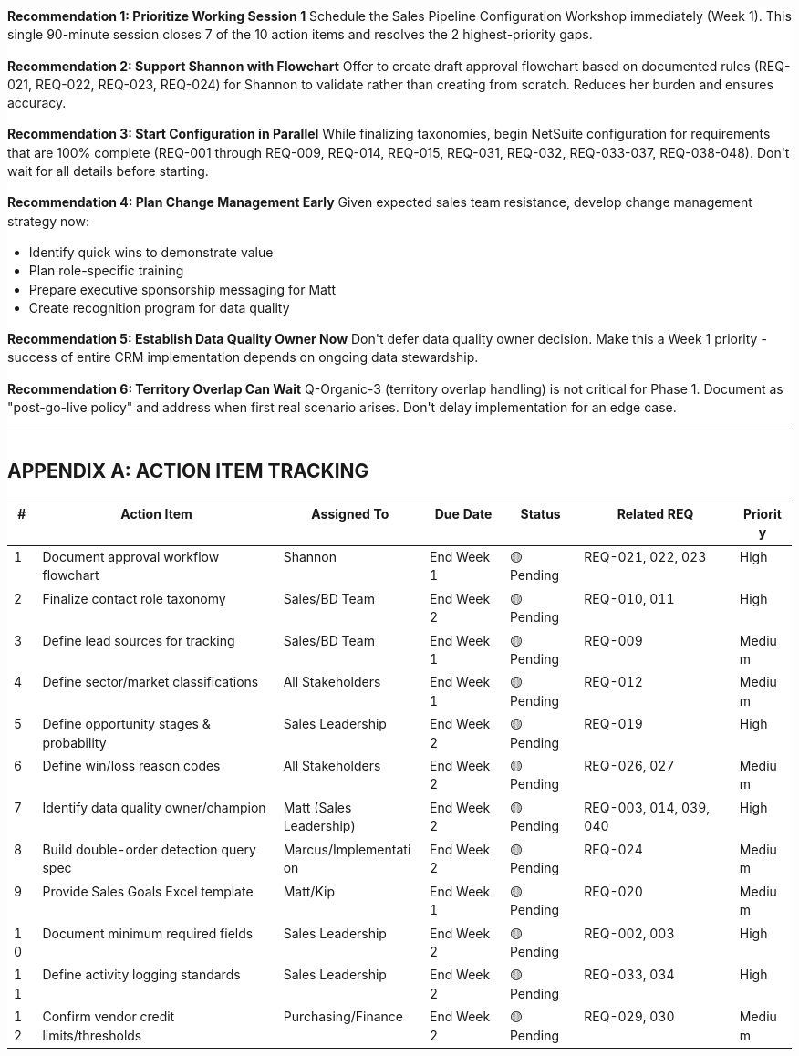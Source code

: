 **Recommendation 1: Prioritize Working Session 1**
Schedule the Sales Pipeline Configuration Workshop immediately (Week 1). This single 90-minute session closes 7 of the 10 action items and resolves the 2 highest-priority gaps.

**Recommendation 2: Support Shannon with Flowchart**
Offer to create draft approval flowchart based on documented rules (REQ-021, REQ-022, REQ-023, REQ-024) for Shannon to validate rather than creating from scratch. Reduces her burden and ensures accuracy.

**Recommendation 3: Start Configuration in Parallel**
While finalizing taxonomies, begin NetSuite configuration for requirements that are 100% complete (REQ-001 through REQ-009, REQ-014, REQ-015, REQ-031, REQ-032, REQ-033-037, REQ-038-048). Don't wait for all details before starting.

**Recommendation 4: Plan Change Management Early**
Given expected sales team resistance, develop change management strategy now:
- Identify quick wins to demonstrate value
- Plan role-specific training
- Prepare executive sponsorship messaging for Matt
- Create recognition program for data quality

**Recommendation 5: Establish Data Quality Owner Now**
Don't defer data quality owner decision. Make this a Week 1 priority - success of entire CRM implementation depends on ongoing data stewardship.

**Recommendation 6: Territory Overlap Can Wait**
Q-Organic-3 (territory overlap handling) is not critical for Phase 1. Document as "post-go-live policy" and address when first real scenario arises. Don't delay implementation for an edge case.

---

## APPENDIX A: ACTION ITEM TRACKING

| # | Action Item | Assigned To | Due Date | Status | Related REQ | Priority |
|---|-------------|-------------|----------|--------|-------------|----------|
| 1 | Document approval workflow flowchart | Shannon | End Week 1 | 🟡 Pending | REQ-021, 022, 023 | High |
| 2 | Finalize contact role taxonomy | Sales/BD Team | End Week 2 | 🟡 Pending | REQ-010, 011 | High |
| 3 | Define lead sources for tracking | Sales/BD Team | End Week 1 | 🟡 Pending | REQ-009 | Medium |
| 4 | Define sector/market classifications | All Stakeholders | End Week 1 | 🟡 Pending | REQ-012 | Medium |
| 5 | Define opportunity stages & probability | Sales Leadership | End Week 2 | 🟡 Pending | REQ-019 | High |
| 6 | Define win/loss reason codes | All Stakeholders | End Week 2 | 🟡 Pending | REQ-026, 027 | Medium |
| 7 | Identify data quality owner/champion | Matt (Sales Leadership) | End Week 2 | 🟡 Pending | REQ-003, 014, 039, 040 | High |
| 8 | Build double-order detection query spec | Marcus/Implementation | End Week 2 | 🟡 Pending | REQ-024 | Medium |
| 9 | Provide Sales Goals Excel template | Matt/Kip | End Week 1 | 🟡 Pending | REQ-020 | Medium |
| 10 | Document minimum required fields | Sales Leadership | End Week 2 | 🟡 Pending | REQ-002, 003 | High |
| 11 | Define activity logging standards | Sales Leadership | End Week 2 | 🟡 Pending | REQ-033, 034 | High |
| 12 | Confirm vendor credit limits/thresholds | Purchasing/Finance | End Week 2 | 🟡 Pending | REQ-029, 030 | Medium |
